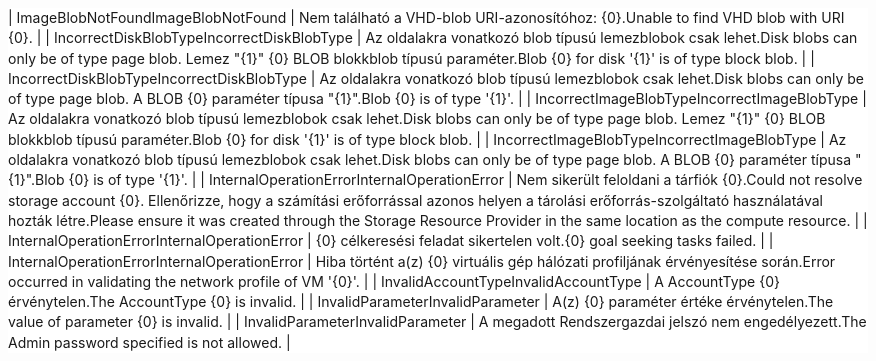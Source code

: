 |  <span data-ttu-id="bcb9d-186">ImageBlobNotFound</span><span class="sxs-lookup"><span data-stu-id="bcb9d-186">ImageBlobNotFound</span></span>  |  <span data-ttu-id="bcb9d-187">Nem található a VHD-blob URI-azonosítóhoz: {0}.</span><span class="sxs-lookup"><span data-stu-id="bcb9d-187">Unable to find VHD blob with URI {0}.</span></span>  |
|  <span data-ttu-id="bcb9d-188">IncorrectDiskBlobType</span><span class="sxs-lookup"><span data-stu-id="bcb9d-188">IncorrectDiskBlobType</span></span>  |  <span data-ttu-id="bcb9d-189">Az oldalakra vonatkozó blob típusú lemezblobok csak lehet.</span><span class="sxs-lookup"><span data-stu-id="bcb9d-189">Disk blobs can only be of type page blob.</span></span> <span data-ttu-id="bcb9d-190">Lemez "{1}" {0} BLOB blokkblob típusú paraméter.</span><span class="sxs-lookup"><span data-stu-id="bcb9d-190">Blob {0} for disk '{1}' is of type block blob.</span></span>  |
|  <span data-ttu-id="bcb9d-191">IncorrectDiskBlobType</span><span class="sxs-lookup"><span data-stu-id="bcb9d-191">IncorrectDiskBlobType</span></span>  |  <span data-ttu-id="bcb9d-192">Az oldalakra vonatkozó blob típusú lemezblobok csak lehet.</span><span class="sxs-lookup"><span data-stu-id="bcb9d-192">Disk blobs can only be of type page blob.</span></span> <span data-ttu-id="bcb9d-193">A BLOB {0} paraméter típusa "{1}".</span><span class="sxs-lookup"><span data-stu-id="bcb9d-193">Blob {0} is of type '{1}'.</span></span>  |
|  <span data-ttu-id="bcb9d-194">IncorrectImageBlobType</span><span class="sxs-lookup"><span data-stu-id="bcb9d-194">IncorrectImageBlobType</span></span>  |  <span data-ttu-id="bcb9d-195">Az oldalakra vonatkozó blob típusú lemezblobok csak lehet.</span><span class="sxs-lookup"><span data-stu-id="bcb9d-195">Disk blobs can only be of type page blob.</span></span> <span data-ttu-id="bcb9d-196">Lemez "{1}" {0} BLOB blokkblob típusú paraméter.</span><span class="sxs-lookup"><span data-stu-id="bcb9d-196">Blob {0} for disk '{1}' is of type block blob.</span></span>  |
|  <span data-ttu-id="bcb9d-197">IncorrectImageBlobType</span><span class="sxs-lookup"><span data-stu-id="bcb9d-197">IncorrectImageBlobType</span></span>  |  <span data-ttu-id="bcb9d-198">Az oldalakra vonatkozó blob típusú lemezblobok csak lehet.</span><span class="sxs-lookup"><span data-stu-id="bcb9d-198">Disk blobs can only be of type page blob.</span></span> <span data-ttu-id="bcb9d-199">A BLOB {0} paraméter típusa "{1}".</span><span class="sxs-lookup"><span data-stu-id="bcb9d-199">Blob {0} is of type '{1}'.</span></span>  |
|  <span data-ttu-id="bcb9d-200">InternalOperationError</span><span class="sxs-lookup"><span data-stu-id="bcb9d-200">InternalOperationError</span></span>  |  <span data-ttu-id="bcb9d-201">Nem sikerült feloldani a tárfiók {0}.</span><span class="sxs-lookup"><span data-stu-id="bcb9d-201">Could not resolve storage account {0}.</span></span> <span data-ttu-id="bcb9d-202">Ellenőrizze, hogy a számítási erőforrással azonos helyen a tárolási erőforrás-szolgáltató használatával hozták létre.</span><span class="sxs-lookup"><span data-stu-id="bcb9d-202">Please ensure it was created through the Storage Resource Provider in the same location as the compute resource.</span></span>  |
|  <span data-ttu-id="bcb9d-203">InternalOperationError</span><span class="sxs-lookup"><span data-stu-id="bcb9d-203">InternalOperationError</span></span>  |  <span data-ttu-id="bcb9d-204">{0} célkeresési feladat sikertelen volt.</span><span class="sxs-lookup"><span data-stu-id="bcb9d-204">{0} goal seeking tasks failed.</span></span>  |
|  <span data-ttu-id="bcb9d-205">InternalOperationError</span><span class="sxs-lookup"><span data-stu-id="bcb9d-205">InternalOperationError</span></span>  |  <span data-ttu-id="bcb9d-206">Hiba történt a(z) {0} virtuális gép hálózati profiljának érvényesítése során.</span><span class="sxs-lookup"><span data-stu-id="bcb9d-206">Error occurred in validating the network profile of VM '{0}'.</span></span>  |
|  <span data-ttu-id="bcb9d-207">InvalidAccountType</span><span class="sxs-lookup"><span data-stu-id="bcb9d-207">InvalidAccountType</span></span>  |  <span data-ttu-id="bcb9d-208">A AccountType {0} érvénytelen.</span><span class="sxs-lookup"><span data-stu-id="bcb9d-208">The AccountType {0} is invalid.</span></span>  |
|  <span data-ttu-id="bcb9d-209">InvalidParameter</span><span class="sxs-lookup"><span data-stu-id="bcb9d-209">InvalidParameter</span></span>  |  <span data-ttu-id="bcb9d-210">A(z) {0} paraméter értéke érvénytelen.</span><span class="sxs-lookup"><span data-stu-id="bcb9d-210">The value of parameter {0} is invalid.</span></span>  |
|  <span data-ttu-id="bcb9d-211">InvalidParameter</span><span class="sxs-lookup"><span data-stu-id="bcb9d-211">InvalidParameter</span></span>  |  <span data-ttu-id="bcb9d-212">A megadott Rendszergazdai jelszó nem engedélyezett.</span><span class="sxs-lookup"><span data-stu-id="bcb9d-212">The Admin password specified is not allowed.</span></span>  |